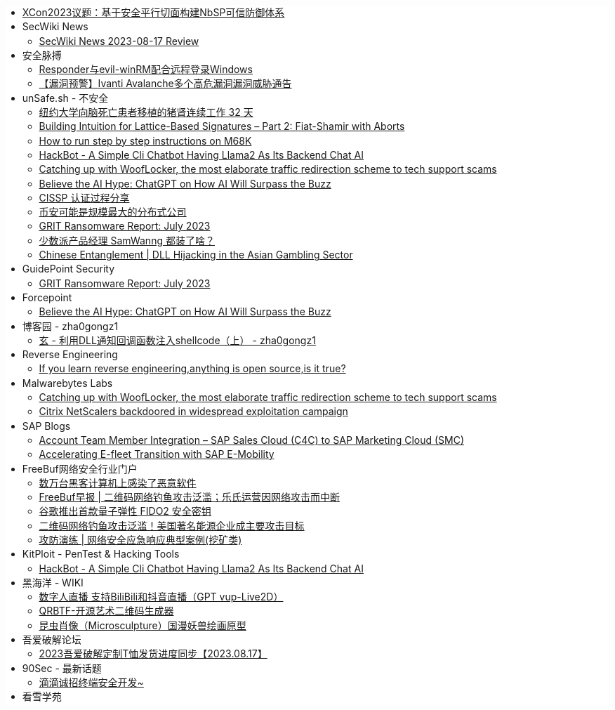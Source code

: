   - [XCon2023议题：基于安全平行切面构建NbSP可信防御体系](https://www.4hou.com/posts/2qr1)
- SecWiki News
  - [SecWiki News 2023-08-17 Review](http://www.sec-wiki.com/?2023-08-17)
- 安全脉搏
  - [Responder与evil-winRM配合远程登录Windows](https://www.secpulse.com/archives/203051.html)
  - [【漏洞预警】Ivanti Avalanche多个高危漏洞漏洞威胁通告](https://www.secpulse.com/archives/203055.html)
- unSafe.sh - 不安全
  - [纽约大学向脑死亡患者移植的猪肾连续工作 32 天](https://buaq.net/go-174715.html)
  - [Building Intuition for Lattice-Based Signatures – Part 2: Fiat-Shamir with Aborts](https://buaq.net/go-174711.html)
  - [How to run step by step instructions on M68K](https://buaq.net/go-174706.html)
  - [HackBot - A Simple Cli Chatbot Having Llama2 As Its Backend Chat AI](https://buaq.net/go-174700.html)
  - [Catching up with WoofLocker, the most elaborate traffic redirection scheme to tech support scams](https://buaq.net/go-174731.html)
  - [Believe the AI Hype: ChatGPT on How AI Will Surpass the Buzz](https://buaq.net/go-174707.html)
  - [CISSP 认证过程分享](https://buaq.net/go-174713.html)
  - [币安可能是规模最大的分布式公司](https://buaq.net/go-174695.html)
  - [GRIT Ransomware Report: July 2023](https://buaq.net/go-174691.html)
  - [少数派产品经理 SamWanng 都装了啥？](https://buaq.net/go-174699.html)
  - [Chinese Entanglement | DLL Hijacking in the Asian Gambling Sector](https://buaq.net/go-174692.html)
- GuidePoint Security
  - [GRIT Ransomware Report: July 2023](https://www.guidepointsecurity.com/blog/grit-ransomware-report-july-2023/)
- Forcepoint
  - [Believe the AI Hype: ChatGPT on How AI Will Surpass the Buzz](https://www.forcepoint.com/blog/insights/chatgpt-ai-will-surpass-hype)
- 博客园 - zha0gongz1
  - [玄 - 利用DLL通知回调函数注入shellcode（上） - zha0gongz1](https://www.cnblogs.com/zha0gongz1/p/17633377.html)
- Reverse Engineering
  - [If you learn reverse engineering,anything is open source,is it true?](https://www.reddit.com/r/ReverseEngineering/comments/15tgdji/if_you_learn_reverse_engineeringanything_is_open/)
- Malwarebytes Labs
  - [Catching up with WoofLocker, the most elaborate traffic redirection scheme to tech support scams](https://www.malwarebytes.com/blog/threat-intelligence/2023/08/wooflocker2)
  - [Citrix NetScalers backdoored in widespread exploitation campaign](https://www.malwarebytes.com/blog/news/2023/08/citrix-netscalers-backdoored-in-widespread-exploitation-campaign)
- SAP Blogs
  - [Account Team Member Integration – SAP Sales Cloud (C4C) to SAP Marketing Cloud (SMC)](https://blogs.sap.com/2023/08/17/account-team-member-integration-sap-sales-cloud-c4c-to-sap-marketing-cloud-smc/)
  - [Accelerating E-fleet Transition with SAP E-Mobility](https://blogs.sap.com/2023/08/17/accelerating-e-fleet-transition-with-sap-e-mobility/)
- FreeBuf网络安全行业门户
  - [数万台黑客计算机上感染了恶意软件](https://www.freebuf.com/news/375281.html)
  - [FreeBuf早报 | 二维码网络钓鱼攻击泛滥；乐氏运营因网络攻击而中断](https://www.freebuf.com/news/375236.html)
  - [谷歌推出首款量子弹性 FIDO2 安全密钥](https://www.freebuf.com/news/375205.html)
  - [二维码网络钓鱼攻击泛滥！美国著名能源企业成主要攻击目标](https://www.freebuf.com/news/375201.html)
  - [攻防演练 | 网络安全应急响应典型案例(挖矿类)](https://www.freebuf.com/defense/375180.html)
- KitPloit - PenTest & Hacking Tools
  - [HackBot - A Simple Cli Chatbot Having Llama2 As Its Backend Chat AI](http://www.kitploit.com/2023/08/hackbot-simple-cli-chatbot-having.html)
- 黑海洋 - WIKI
  - [数字人直播 支持BiliBili和抖音直播（GPT vup-Live2D）](https://blog.upx8.com/3790)
  - [QRBTF-开源艺术二维码生成器](https://blog.upx8.com/3789)
  - [昆虫肖像（Microsculpture）国漫妖兽绘画原型](https://blog.upx8.com/3788)
- 吾爱破解论坛
  - [2023吾爱破解定制T恤发货进度同步【2023.08.17】](https://mp.weixin.qq.com/s?__biz=MjM5Mjc3MDM2Mw==&mid=2651139706&idx=1&sn=095797e90b9fde1c4845196f40be0119&chksm=bd50be2e8a273738d1d12e9c84cd5448c8f7ae3e93615781e1cfdccad94d7b5b65efddf19b30&scene=58&subscene=0#rd)
- 90Sec - 最新话题
  - [滴滴诚招终端安全开发~](https://forum.90sec.com/t/topic/2299)
- 看雪学苑
